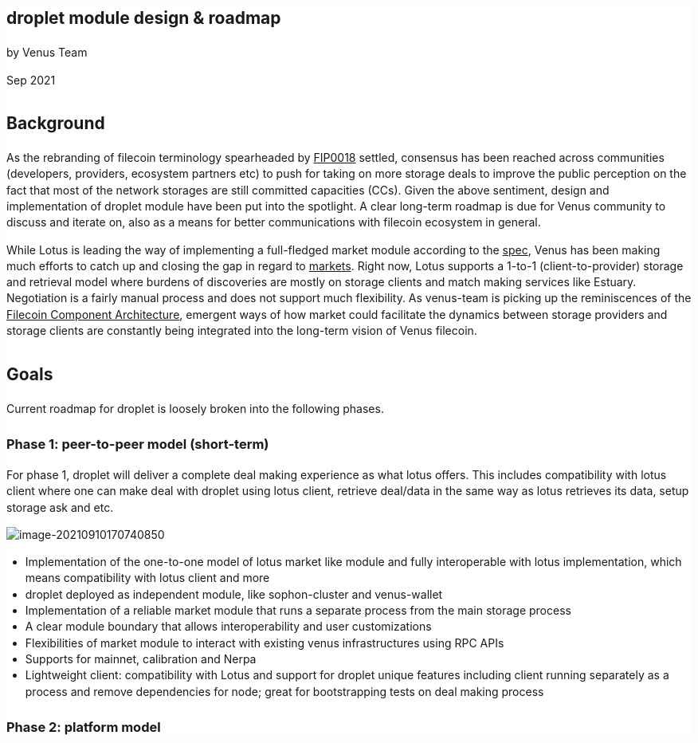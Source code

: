 ## droplet module design & roadmap

by Venus Team

Sep 2021

## Background

As the rebranding of filecoin terminology spearheaded by [FIP0018](https://github.com/filecoin-project/FIPs/blob/master/FIPS/fip-0018.md) settled, consensus has been reached across communities (developers, providers, ecosystem partners etc) to push for taking on more storage deals to improve the public perception on the fact that most of the network storages are still committed capacities (CCs). Given the above sentiment, design and implementation of droplet module have been put into the spotlight. A clear long-term roadmap is due for Venus community to discuss and iterate on, also as a means for better communications with filecoin ecosystem in general.

While Lotus is leading the way of implementing a full-fledged market module according to the [spec](https://spec.filecoin.io/#section-systems.filecoin_markets), Venus has been making much efforts to catch up and closing the gap in regard to [markets](https://github.com/filecoin-project/venus/discussions/4532). Right now, Lotus supports a 1-to-1 (client-to-provider) storage and retrieval model where burdens of discoveries are mostly on storage clients and match making services like Estuary. Negotiation is a fairly manual process and does not support much flexibility. As venus-team is picking up the reminiscences of the [Filecoin Component Architecture](https://docs.google.com/document/d/1ukPD8j6plLEbbzUjxfo7eCauIrOeC_tqxqYK_ls9xbc/edit#), emergent ways of how market could facilitate the dynamics between storage providers and storage clients are constantly being integrated into the long-term vision of Venus filecoin. 

## Goals

Current roadmap for droplet is loosely broken into the following phases.

### Phase 1: peer-to-peer model (short-term)

For phase 1, droplet will deliver a complete deal making experience as what lotus offers. This includes compatibility with lotus client where one can make deal with droplet using lotus client, retrieve deal/data in the same way as lotus retrieves its data, setup storage ask and etc.

![image-20210910170740850](https://i.loli.net/2021/09/10/seIgEWBiko6AKc2.png)

- Implementation of the one-to-one model of lotus market like module and fully interoperable with lotus implementation, which means compatibility with lotus client and more
- droplet deployed as independent module, like sophon-cluster and venus-wallet
- Implementation of a reliable market module that runs a separate process from the main storage process
- A clear module boundary that allows interoperability and user customizations
- Flexibilities of market module to interact with existing venus infrastructures using RPC APIs
- Supports for mainnet, calibration and Nerpa
- Lightweight client: compatibility with Lotus and support for droplet unique features including client running separately as a process and remove dependencies for node; great for bootstrapping tests on deal making process

### Phase 2: platform model
